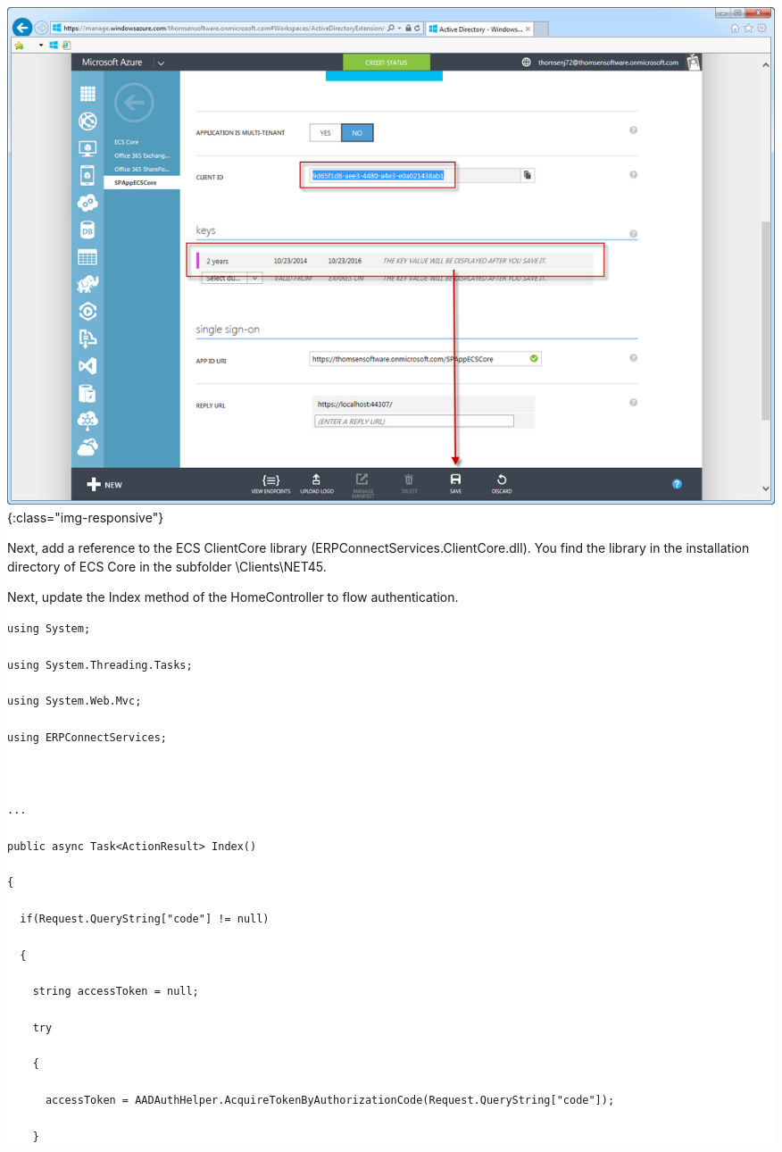 ![Picture14](/img/contents/Picture14.png){:class="img-responsive"}

Next, add a reference to the ECS ClientCore library (ERPConnectServices.ClientCore.dll). You find the library in the installation directory of ECS Core in the subfolder \Clients\NET45.

Next, update the Index method of the HomeController to flow authentication.

```
using System;

using System.Threading.Tasks;

using System.Web.Mvc;

using ERPConnectServices;

 

...

public async Task<ActionResult> Index()

{

  if(Request.QueryString["code"] != null)

  {

    string accessToken = null;

    try

    {

      accessToken = AADAuthHelper.AcquireTokenByAuthorizationCode(Request.QueryString["code"]);

    }
```